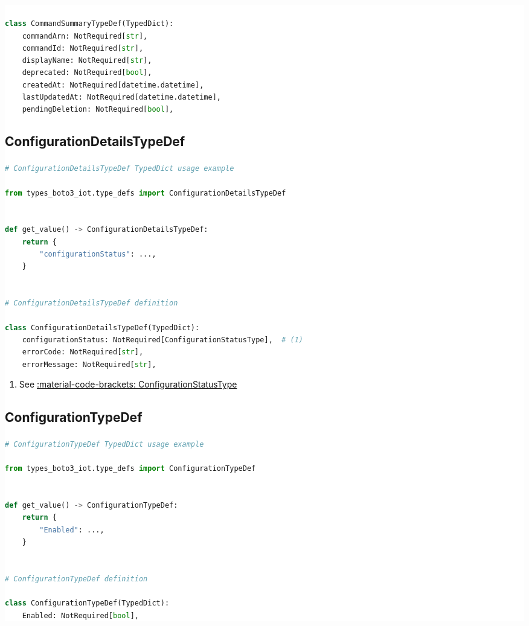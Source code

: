 ```python

class CommandSummaryTypeDef(TypedDict):
    commandArn: NotRequired[str],
    commandId: NotRequired[str],
    displayName: NotRequired[str],
    deprecated: NotRequired[bool],
    createdAt: NotRequired[datetime.datetime],
    lastUpdatedAt: NotRequired[datetime.datetime],
    pendingDeletion: NotRequired[bool],
```


## ConfigurationDetailsTypeDef

```python
# ConfigurationDetailsTypeDef TypedDict usage example

from types_boto3_iot.type_defs import ConfigurationDetailsTypeDef


def get_value() -> ConfigurationDetailsTypeDef:
    return {
        "configurationStatus": ...,
    }


# ConfigurationDetailsTypeDef definition

class ConfigurationDetailsTypeDef(TypedDict):
    configurationStatus: NotRequired[ConfigurationStatusType],  # (1)
    errorCode: NotRequired[str],
    errorMessage: NotRequired[str],
```

1. See [:material-code-brackets: ConfigurationStatusType](./literals.md#configurationstatustype)

## ConfigurationTypeDef

```python
# ConfigurationTypeDef TypedDict usage example

from types_boto3_iot.type_defs import ConfigurationTypeDef


def get_value() -> ConfigurationTypeDef:
    return {
        "Enabled": ...,
    }


# ConfigurationTypeDef definition

class ConfigurationTypeDef(TypedDict):
    Enabled: NotRequired[bool],
```
